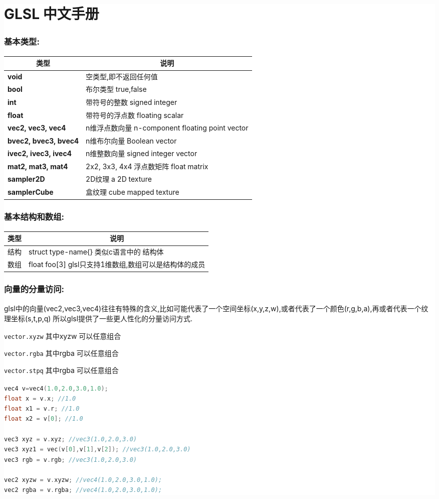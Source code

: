 # GLSL 中文手册

### 基本类型:

|类型|说明|
|---|---|
|__void__|空类型,即不返回任何值|
|__bool__|布尔类型 true,false|
|__int__|带符号的整数 signed integer|
|__float__|带符号的浮点数 floating scalar|
|__vec2, vec3, vec4__|n维浮点数向量 n-component floating point vector|
|__bvec2, bvec3, bvec4__|n维布尔向量 Boolean vector|
|__ivec2, ivec3, ivec4__|n维整数向量 signed integer vector|
|__mat2, mat3, mat4__|2x2, 3x3, 4x4 浮点数矩阵 float matrix|
|__sampler2D__|2D纹理 a 2D texture|
|__samplerCube__|盒纹理 cube mapped texture|


### 基本结构和数组:

|类型|说明|
|---|---|
|结构|struct type-name{} 类似c语言中的 结构体|
|数组| float foo[3] glsl只支持1维数组,数组可以是结构体的成员|


### 向量的分量访问:

glsl中的向量(vec2,vec3,vec4)往往有特殊的含义,比如可能代表了一个空间坐标(x,y,z,w),或者代表了一个颜色(r,g,b,a),再或者代表一个纹理坐标(s,t,p,q) 
所以glsl提供了一些更人性化的分量访问方式.

`vector.xyzw`  其中xyzw 可以任意组合

`vector.rgba`  其中rgba 可以任意组合

`vector.stpq`  其中rgba 可以任意组合

```cpp
vec4 v=vec4(1.0,2.0,3.0,1.0);
float x = v.x; //1.0
float x1 = v.r; //1.0
float x2 = v[0]; //1.0

vec3 xyz = v.xyz; //vec3(1.0,2.0,3.0)
vec3 xyz1 = vec(v[0],v[1],v[2]); //vec3(1.0,2.0,3.0)
vec3 rgb = v.rgb; //vec3(1.0,2.0,3.0)

vec2 xyzw = v.xyzw; //vec4(1.0,2.0,3.0,1.0);
vec2 rgba = v.rgba; //vec4(1.0,2.0,3.0,1.0);

```
